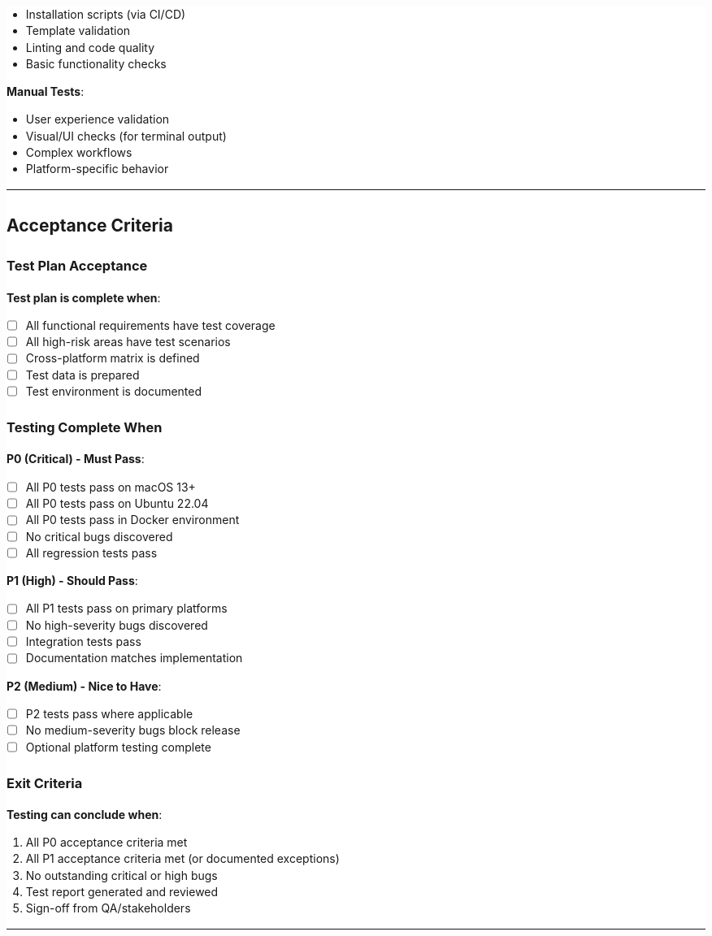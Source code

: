 - Installation scripts (via CI/CD)
- Template validation
- Linting and code quality
- Basic functionality checks

**Manual Tests**:

- User experience validation
- Visual/UI checks (for terminal output)
- Complex workflows
- Platform-specific behavior

---

## Acceptance Criteria

### Test Plan Acceptance

**Test plan is complete when**:

- [ ] All functional requirements have test coverage
- [ ] All high-risk areas have test scenarios
- [ ] Cross-platform matrix is defined
- [ ] Test data is prepared
- [ ] Test environment is documented

### Testing Complete When

**P0 (Critical) - Must Pass**:

- [ ] All P0 tests pass on macOS 13+
- [ ] All P0 tests pass on Ubuntu 22.04
- [ ] All P0 tests pass in Docker environment
- [ ] No critical bugs discovered
- [ ] All regression tests pass

**P1 (High) - Should Pass**:

- [ ] All P1 tests pass on primary platforms
- [ ] No high-severity bugs discovered
- [ ] Integration tests pass
- [ ] Documentation matches implementation

**P2 (Medium) - Nice to Have**:

- [ ] P2 tests pass where applicable
- [ ] No medium-severity bugs block release
- [ ] Optional platform testing complete

### Exit Criteria

**Testing can conclude when**:

1. All P0 acceptance criteria met
2. All P1 acceptance criteria met (or documented exceptions)
3. No outstanding critical or high bugs
4. Test report generated and reviewed
5. Sign-off from QA/stakeholders

---